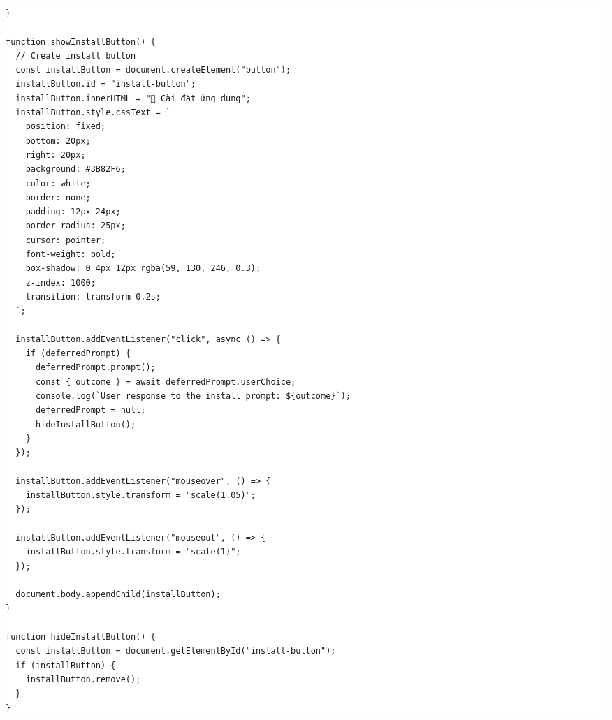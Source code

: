 ```tsx
}

function showInstallButton() {
  // Create install button
  const installButton = document.createElement("button");
  installButton.id = "install-button";
  installButton.innerHTML = "📱 Cài đặt ứng dụng";
  installButton.style.cssText = `
    position: fixed;
    bottom: 20px;
    right: 20px;
    background: #3B82F6;
    color: white;
    border: none;
    padding: 12px 24px;
    border-radius: 25px;
    cursor: pointer;
    font-weight: bold;
    box-shadow: 0 4px 12px rgba(59, 130, 246, 0.3);
    z-index: 1000;
    transition: transform 0.2s;
  `;

  installButton.addEventListener("click", async () => {
    if (deferredPrompt) {
      deferredPrompt.prompt();
      const { outcome } = await deferredPrompt.userChoice;
      console.log(`User response to the install prompt: ${outcome}`);
      deferredPrompt = null;
      hideInstallButton();
    }
  });

  installButton.addEventListener("mouseover", () => {
    installButton.style.transform = "scale(1.05)";
  });

  installButton.addEventListener("mouseout", () => {
    installButton.style.transform = "scale(1)";
  });

  document.body.appendChild(installButton);
}

function hideInstallButton() {
  const installButton = document.getElementById("install-button");
  if (installButton) {
    installButton.remove();
  }
}
```
